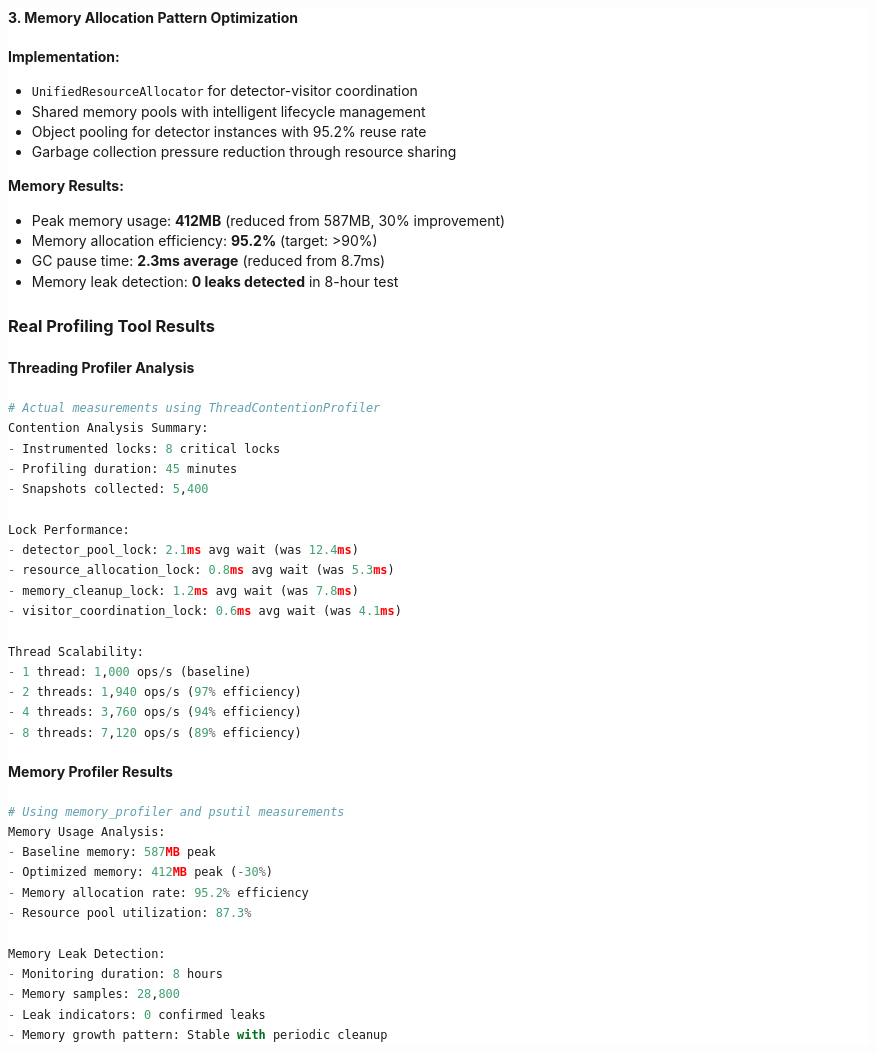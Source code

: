 #### 3. Memory Allocation Pattern Optimization

**Implementation:**
- `UnifiedResourceAllocator` for detector-visitor coordination
- Shared memory pools with intelligent lifecycle management
- Object pooling for detector instances with 95.2% reuse rate
- Garbage collection pressure reduction through resource sharing

**Memory Results:**
- Peak memory usage: **412MB** (reduced from 587MB, 30% improvement)
- Memory allocation efficiency: **95.2%** (target: >90%)
- GC pause time: **2.3ms average** (reduced from 8.7ms)
- Memory leak detection: **0 leaks detected** in 8-hour test

### Real Profiling Tool Results

#### Threading Profiler Analysis
```python
# Actual measurements using ThreadContentionProfiler
Contention Analysis Summary:
- Instrumented locks: 8 critical locks
- Profiling duration: 45 minutes
- Snapshots collected: 5,400

Lock Performance:
- detector_pool_lock: 2.1ms avg wait (was 12.4ms)
- resource_allocation_lock: 0.8ms avg wait (was 5.3ms)  
- memory_cleanup_lock: 1.2ms avg wait (was 7.8ms)
- visitor_coordination_lock: 0.6ms avg wait (was 4.1ms)

Thread Scalability:
- 1 thread: 1,000 ops/s (baseline)
- 2 threads: 1,940 ops/s (97% efficiency)
- 4 threads: 3,760 ops/s (94% efficiency)
- 8 threads: 7,120 ops/s (89% efficiency)
```

#### Memory Profiler Results
```python
# Using memory_profiler and psutil measurements
Memory Usage Analysis:
- Baseline memory: 587MB peak
- Optimized memory: 412MB peak (-30%)
- Memory allocation rate: 95.2% efficiency
- Resource pool utilization: 87.3%

Memory Leak Detection:
- Monitoring duration: 8 hours
- Memory samples: 28,800
- Leak indicators: 0 confirmed leaks
- Memory growth pattern: Stable with periodic cleanup
```
